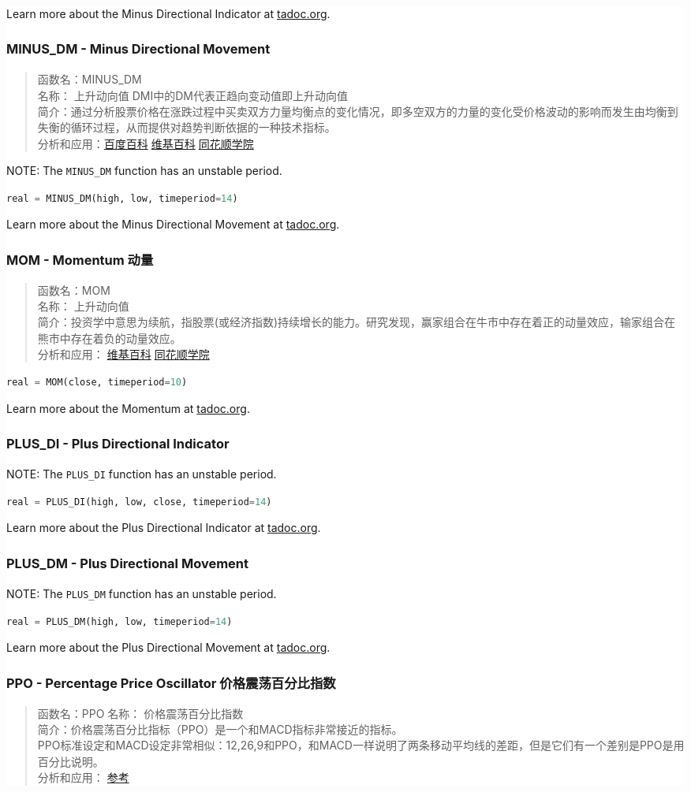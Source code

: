 Learn more about the Minus Directional Indicator at [tadoc.org](http://www.tadoc.org/indicator/MINUS_DI.htm).  
### MINUS_DM - Minus Directional Movement

> 函数名：MINUS_DM   
名称： 上升动向值 DMI中的DM代表正趋向变动值即上升动向值  
简介：通过分析股票价格在涨跌过程中买卖双方力量均衡点的变化情况，即多空双方的力量的变化受价格波动的影响而发生由均衡到失衡的循环过程，从而提供对趋势判断依据的一种技术指标。  
分析和应用：[百度百科](https://baike.baidu.com/item/DMI%E6%8C%87%E6%A0%87/3423254?fr=aladdin) 
[维基百科](https://zh.wikipedia.org/wiki/%E5%8B%95%E5%90%91%E6%8C%87%E6%95%B8) 
[同花顺学院](http://www.iwencai.com/school/search?cg=100&w=DMI)   

NOTE: The ``MINUS_DM`` function has an unstable period.  
```python
real = MINUS_DM(high, low, timeperiod=14)
```

Learn more about the Minus Directional Movement at [tadoc.org](http://www.tadoc.org/indicator/MINUS_DM.htm).  
### MOM - Momentum  动量

> 函数名：MOM  
名称： 上升动向值  
简介：投资学中意思为续航，指股票(或经济指数)持续增长的能力。研究发现，赢家组合在牛市中存在着正的动量效应，输家组合在熊市中存在着负的动量效应。   
分析和应用： 
[维基百科](https://zh.wikipedia.org/wiki/%E5%8B%95%E9%87%8F%E6%8C%87%E6%A8%99) 
[同花顺学院](http://www.iwencai.com/yike/detail/auid/cb18b2dbe2f455e6)  

```python
real = MOM(close, timeperiod=10)
```

Learn more about the Momentum at [tadoc.org](http://www.tadoc.org/indicator/MOM.htm).  
### PLUS_DI - Plus Directional Indicator
NOTE: The ``PLUS_DI`` function has an unstable period.  
```python
real = PLUS_DI(high, low, close, timeperiod=14)
```

Learn more about the Plus Directional Indicator at [tadoc.org](http://www.tadoc.org/indicator/PLUS_DI.htm).  
### PLUS_DM - Plus Directional Movement
NOTE: The ``PLUS_DM`` function has an unstable period.  
```python
real = PLUS_DM(high, low, timeperiod=14)
```

Learn more about the Plus Directional Movement at [tadoc.org](http://www.tadoc.org/indicator/PLUS_DM.htm).  
### PPO - Percentage Price Oscillator 价格震荡百分比指数

> 函数名：PPO
名称： 价格震荡百分比指数  
简介：价格震荡百分比指标（PPO）是一个和MACD指标非常接近的指标。  
PPO标准设定和MACD设定非常相似：12,26,9和PPO，和MACD一样说明了两条移动平均线的差距，但是它们有一个差别是PPO是用百分比说明。   
分析和应用： 
[参考](http://blog.sina.com.cn/s/blog_7542a31c0101aux9.html) 
